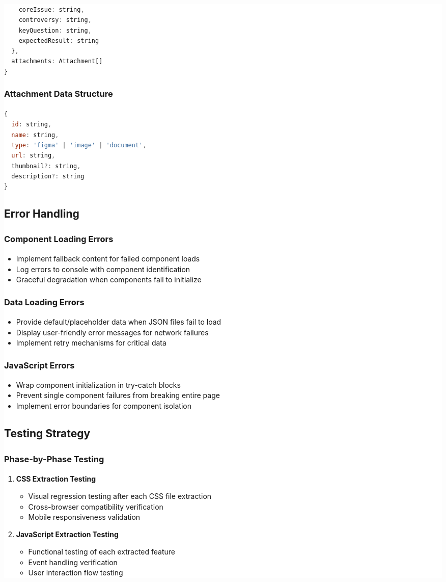 ```javascript
    coreIssue: string,
    controversy: string,
    keyQuestion: string,
    expectedResult: string
  },
  attachments: Attachment[]
}
```

### Attachment Data Structure
```javascript
{
  id: string,
  name: string,
  type: 'figma' | 'image' | 'document',
  url: string,
  thumbnail?: string,
  description?: string
}
```

## Error Handling

### Component Loading Errors
- Implement fallback content for failed component loads
- Log errors to console with component identification
- Graceful degradation when components fail to initialize

### Data Loading Errors
- Provide default/placeholder data when JSON files fail to load
- Display user-friendly error messages for network failures
- Implement retry mechanisms for critical data

### JavaScript Errors
- Wrap component initialization in try-catch blocks
- Prevent single component failures from breaking entire page
- Implement error boundaries for component isolation

## Testing Strategy

### Phase-by-Phase Testing
1. **CSS Extraction Testing**
   - Visual regression testing after each CSS file extraction
   - Cross-browser compatibility verification
   - Mobile responsiveness validation

2. **JavaScript Extraction Testing**
   - Functional testing of each extracted feature
   - Event handling verification
   - User interaction flow testing
